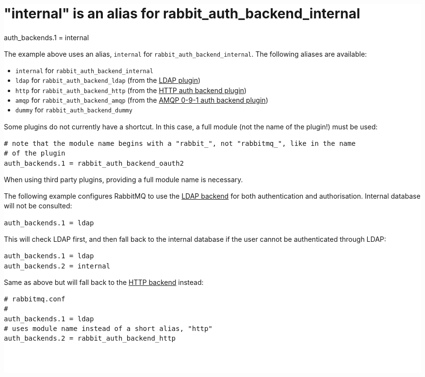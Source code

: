 # "internal" is an alias for rabbit_auth_backend_internal
auth_backends.1 = internal
</pre>

The example above uses an alias, <code>internal</code> for <code>rabbit_auth_backend_internal</code>.
The following aliases are available:

 * <code>internal</code> for <code>rabbit_auth_backend_internal</code>
 * <code>ldap</code> for <code>rabbit_auth_backend_ldap</code> (from the [LDAP plugin](./ldap.html))
 * <code>http</code> for <code>rabbit_auth_backend_http</code> (from the [HTTP auth backend plugin](https://github.com/rabbitmq/rabbitmq-server/tree/main/deps/rabbitmq_auth_backend_http))
 * <code>amqp</code> for <code>rabbit_auth_backend_amqp</code> (from the [AMQP 0-9-1 auth backend plugin](https://github.com/rabbitmq/rabbitmq-auth-backend-amqp))
 * <code>dummy</code> for <code>rabbit_auth_backend_dummy</code>

Some plugins do not currently have a shortcut. In this case, a full module (not the name of the plugin!) must
be used:

<pre class="lang-ini">
# note that the module name begins with a "rabbit_", not "rabbitmq_", like in the name
# of the plugin
auth_backends.1 = rabbit_auth_backend_oauth2
</pre>

When using third party plugins, providing a full module name is necessary.

The following example configures RabbitMQ to use the [LDAP backend](./ldap.html)
for both authentication and authorisation. Internal database will not be consulted:

<pre class="lang-ini">
auth_backends.1 = ldap
</pre>

This will check LDAP first, and then fall back to the internal
database if the user cannot be authenticated through LDAP:

<pre class="lang-ini">
auth_backends.1 = ldap
auth_backends.2 = internal
</pre>

Same as above but will fall back to the [HTTP backend](https://github.com/rabbitmq/rabbitmq-server/tree/v3.12.x/deps/rabbitmq_auth_backend_http)
instead:

<pre class="lang-ini">
# rabbitmq.conf
#
auth_backends.1 = ldap
# uses module name instead of a short alias, "http"
auth_backends.2 = rabbit_auth_backend_http
